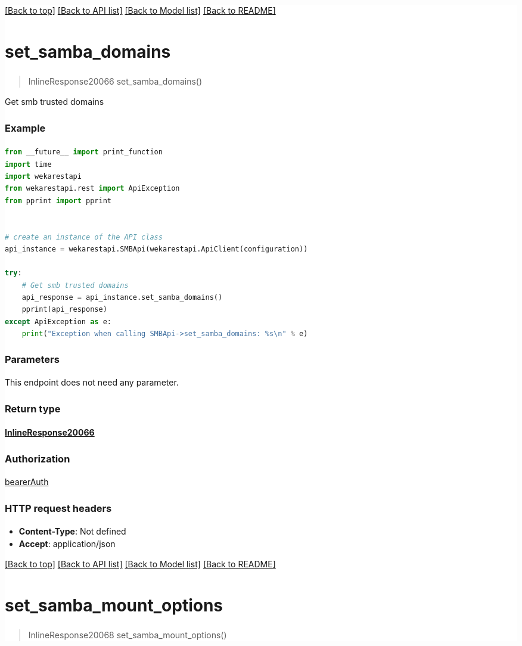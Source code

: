 [[Back to top]](#) [[Back to API list]](../README.md#documentation-for-api-endpoints) [[Back to Model list]](../README.md#documentation-for-models) [[Back to README]](../README.md)

# **set_samba_domains**
> InlineResponse20066 set_samba_domains()

Get smb trusted domains

### Example

```python
from __future__ import print_function
import time
import wekarestapi
from wekarestapi.rest import ApiException
from pprint import pprint


# create an instance of the API class
api_instance = wekarestapi.SMBApi(wekarestapi.ApiClient(configuration))

try:
    # Get smb trusted domains
    api_response = api_instance.set_samba_domains()
    pprint(api_response)
except ApiException as e:
    print("Exception when calling SMBApi->set_samba_domains: %s\n" % e)
```

### Parameters
This endpoint does not need any parameter.

### Return type

[**InlineResponse20066**](InlineResponse20066.md)

### Authorization

[bearerAuth](../README.md#bearerAuth)

### HTTP request headers

 - **Content-Type**: Not defined
 - **Accept**: application/json

[[Back to top]](#) [[Back to API list]](../README.md#documentation-for-api-endpoints) [[Back to Model list]](../README.md#documentation-for-models) [[Back to README]](../README.md)

# **set_samba_mount_options**
> InlineResponse20068 set_samba_mount_options()

